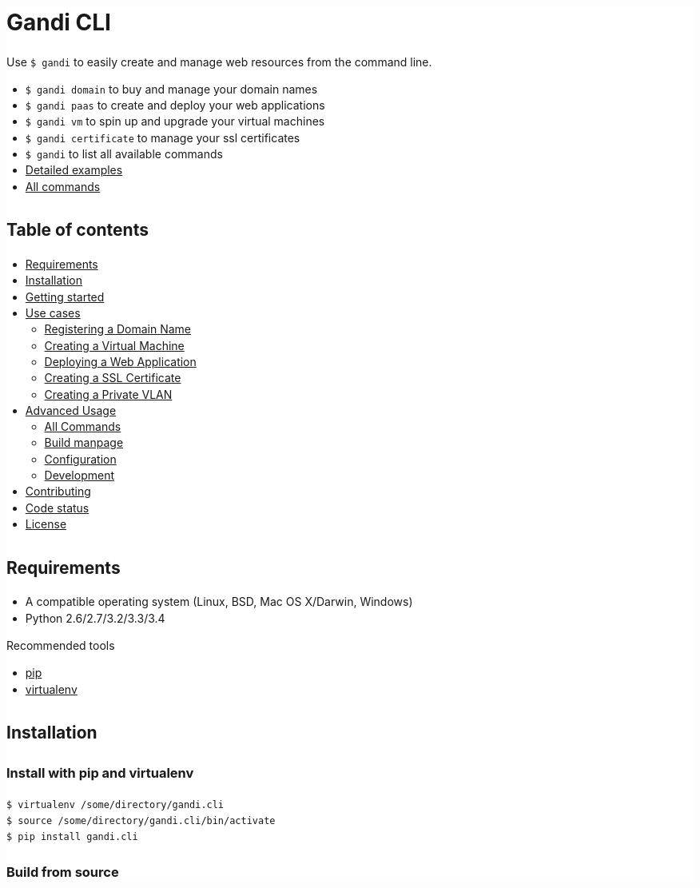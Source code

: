 # Gandi CLI

Use `$ gandi` to easily create and manage web resources from the command line.

* `$ gandi domain` to buy and manage your domain names
* `$ gandi paas` to create and deploy your web applications
* `$ gandi vm` to spin up and upgrade your virtual machines
* `$ gandi certificate` to manage your ssl certificates
* `$ gandi` to list all available commands
* [Detailed examples](#use-cases)
* [All commands](#all-commands)

## Table of contents

  * [Requirements](#requirements)
  * [Installation](#installation)
  * [Getting started](#getting-started)
  * [Use cases](#use-cases)
    * [Registering a Domain Name](#registering-a-domain-name)
    * [Creating a Virtual Machine](#creating-a-virtual-machine)
    * [Deploying a Web Application](#deploying-a-web-application)
    * [Creating a SSL Certificate](#creating-a-ssl-certificate)
    * [Creating a Private VLAN](#creating-a-private-vlan)
  * [Advanced Usage](#advanced-usage)
    * [All Commands](#all-commands)
    * [Build manpage](#build-manpage)
    * [Configuration](#configuration)
    * [Development](#development)
  * [Contributing](#contributing)
  * [Code status](#code-status)
  * [License](#license)

## Requirements

* A compatible operating system (Linux, BSD, Mac OS X/Darwin, Windows)
* Python 2.6/2.7/3.2/3.3/3.4

Recommended tools
* [pip](https://pip.pypa.io/en/latest/installing.html)
* [virtualenv](https://virtualenv.pypa.io/en/latest/installation.html)

## Installation

### Install with pip and virtualenv

    $ virtualenv /some/directory/gandi.cli
    $ source /some/directory/gandi.cli/bin/activate
    $ pip install gandi.cli

### Build from source
